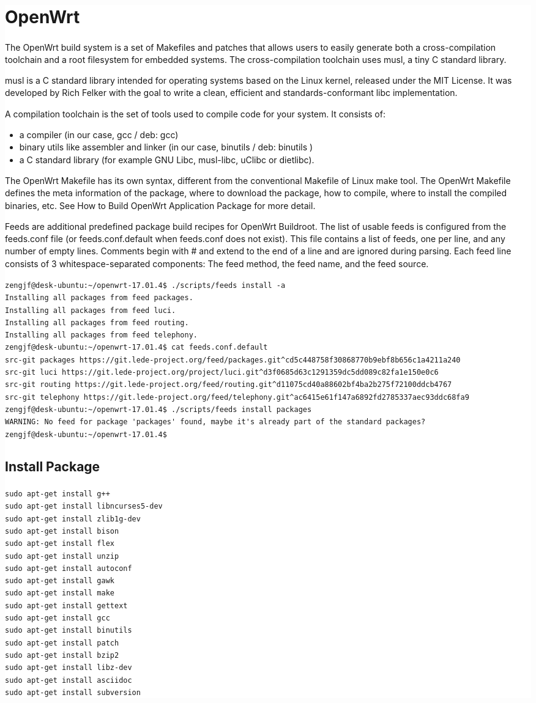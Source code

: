 # OpenWrt

The OpenWrt build system is a set of Makefiles and patches that allows users to easily generate both a cross-compilation toolchain and a root filesystem for embedded systems. The cross-compilation toolchain uses musl, a tiny C standard library.

musl is a C standard library intended for operating systems based on the Linux kernel, released under the MIT License. It was developed by Rich Felker with the goal to write a clean, efficient and standards-conformant libc implementation.

A compilation toolchain is the set of tools used to compile code for your system. It consists of:  
* a compiler (in our case, gcc / deb: gcc)
* binary utils like assembler and linker (in our case, binutils / deb: binutils )
* a C standard library (for example GNU Libc, musl-libc, uClibc or dietlibc).

The OpenWrt Makefile has its own syntax, different from the conventional Makefile of Linux make tool. The OpenWrt Makefile defines the meta information of the package, where to download the package, how to compile, where to install the compiled binaries, etc. See How to Build OpenWrt Application Package for more detail.

Feeds are additional predefined package build recipes for OpenWrt Buildroot. The list of usable feeds is configured from the feeds.conf file (or feeds.conf.default when feeds.conf does not exist). This file contains a list of feeds, one per line, and any number of empty lines. Comments begin with # and extend to the end of a line and are ignored during parsing. Each feed line consists of 3 whitespace-separated components: The feed method, the feed name, and the feed source.  
  ```
  zengjf@desk-ubuntu:~/openwrt-17.01.4$ ./scripts/feeds install -a
  Installing all packages from feed packages.
  Installing all packages from feed luci.
  Installing all packages from feed routing.
  Installing all packages from feed telephony.
  zengjf@desk-ubuntu:~/openwrt-17.01.4$ cat feeds.conf.default
  src-git packages https://git.lede-project.org/feed/packages.git^cd5c448758f30868770b9ebf8b656c1a4211a240
  src-git luci https://git.lede-project.org/project/luci.git^d3f0685d63c1291359dc5dd089c82fa1e150e0c6
  src-git routing https://git.lede-project.org/feed/routing.git^d11075cd40a88602bf4ba2b275f72100ddcb4767
  src-git telephony https://git.lede-project.org/feed/telephony.git^ac6415e61f147a6892fd2785337aec93ddc68fa9
  zengjf@desk-ubuntu:~/openwrt-17.01.4$ ./scripts/feeds install packages
  WARNING: No feed for package 'packages' found, maybe it's already part of the standard packages?
  zengjf@desk-ubuntu:~/openwrt-17.01.4$
  ```

## Install Package

```
sudo apt-get install g++
sudo apt-get install libncurses5-dev
sudo apt-get install zlib1g-dev
sudo apt-get install bison
sudo apt-get install flex
sudo apt-get install unzip
sudo apt-get install autoconf
sudo apt-get install gawk
sudo apt-get install make
sudo apt-get install gettext
sudo apt-get install gcc
sudo apt-get install binutils
sudo apt-get install patch
sudo apt-get install bzip2
sudo apt-get install libz-dev
sudo apt-get install asciidoc
sudo apt-get install subversion
```